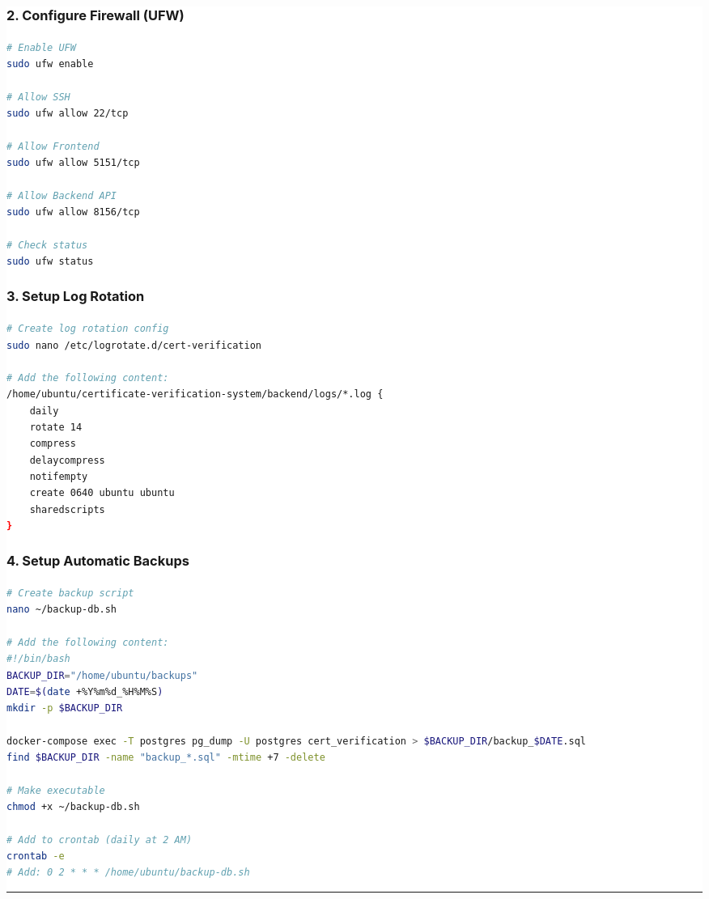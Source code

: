### 2. Configure Firewall (UFW)

```bash
# Enable UFW
sudo ufw enable

# Allow SSH
sudo ufw allow 22/tcp

# Allow Frontend
sudo ufw allow 5151/tcp

# Allow Backend API
sudo ufw allow 8156/tcp

# Check status
sudo ufw status
```

### 3. Setup Log Rotation

```bash
# Create log rotation config
sudo nano /etc/logrotate.d/cert-verification

# Add the following content:
/home/ubuntu/certificate-verification-system/backend/logs/*.log {
    daily
    rotate 14
    compress
    delaycompress
    notifempty
    create 0640 ubuntu ubuntu
    sharedscripts
}
```

### 4. Setup Automatic Backups

```bash
# Create backup script
nano ~/backup-db.sh

# Add the following content:
#!/bin/bash
BACKUP_DIR="/home/ubuntu/backups"
DATE=$(date +%Y%m%d_%H%M%S)
mkdir -p $BACKUP_DIR

docker-compose exec -T postgres pg_dump -U postgres cert_verification > $BACKUP_DIR/backup_$DATE.sql
find $BACKUP_DIR -name "backup_*.sql" -mtime +7 -delete

# Make executable
chmod +x ~/backup-db.sh

# Add to crontab (daily at 2 AM)
crontab -e
# Add: 0 2 * * * /home/ubuntu/backup-db.sh
```

---